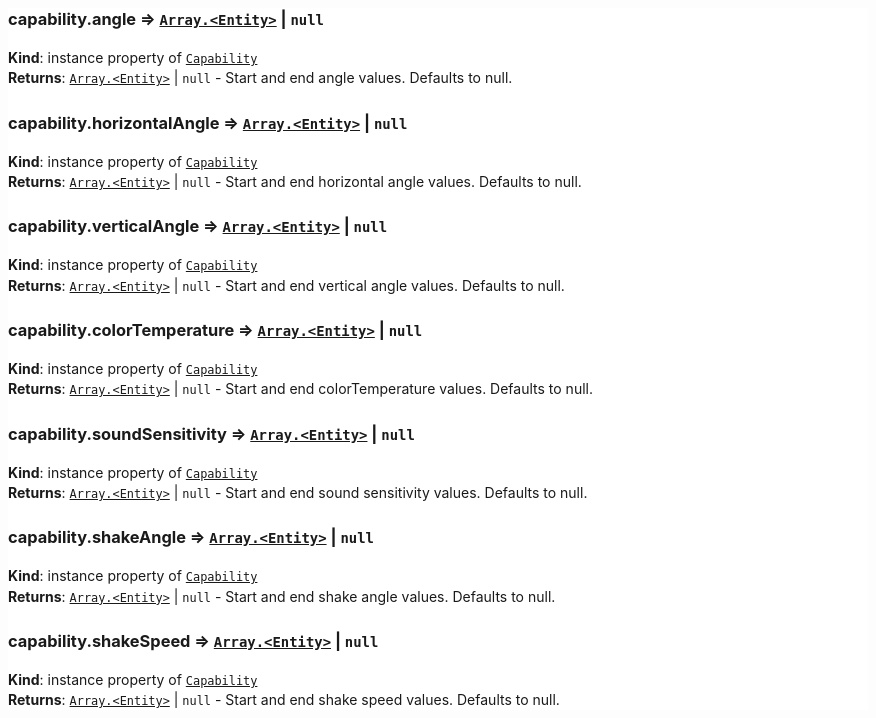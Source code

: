 ### capability.angle ⇒ [<code>Array.&lt;Entity&gt;</code>](#Entity) \| <code>null</code>
**Kind**: instance property of [<code>Capability</code>](#Capability)  
**Returns**: [<code>Array.&lt;Entity&gt;</code>](#Entity) \| <code>null</code> - Start and end angle values. Defaults to null.  
<a name="Capability+horizontalAngle"></a>

### capability.horizontalAngle ⇒ [<code>Array.&lt;Entity&gt;</code>](#Entity) \| <code>null</code>
**Kind**: instance property of [<code>Capability</code>](#Capability)  
**Returns**: [<code>Array.&lt;Entity&gt;</code>](#Entity) \| <code>null</code> - Start and end horizontal angle values. Defaults to null.  
<a name="Capability+verticalAngle"></a>

### capability.verticalAngle ⇒ [<code>Array.&lt;Entity&gt;</code>](#Entity) \| <code>null</code>
**Kind**: instance property of [<code>Capability</code>](#Capability)  
**Returns**: [<code>Array.&lt;Entity&gt;</code>](#Entity) \| <code>null</code> - Start and end vertical angle values. Defaults to null.  
<a name="Capability+colorTemperature"></a>

### capability.colorTemperature ⇒ [<code>Array.&lt;Entity&gt;</code>](#Entity) \| <code>null</code>
**Kind**: instance property of [<code>Capability</code>](#Capability)  
**Returns**: [<code>Array.&lt;Entity&gt;</code>](#Entity) \| <code>null</code> - Start and end colorTemperature values. Defaults to null.  
<a name="Capability+soundSensitivity"></a>

### capability.soundSensitivity ⇒ [<code>Array.&lt;Entity&gt;</code>](#Entity) \| <code>null</code>
**Kind**: instance property of [<code>Capability</code>](#Capability)  
**Returns**: [<code>Array.&lt;Entity&gt;</code>](#Entity) \| <code>null</code> - Start and end sound sensitivity values. Defaults to null.  
<a name="Capability+shakeAngle"></a>

### capability.shakeAngle ⇒ [<code>Array.&lt;Entity&gt;</code>](#Entity) \| <code>null</code>
**Kind**: instance property of [<code>Capability</code>](#Capability)  
**Returns**: [<code>Array.&lt;Entity&gt;</code>](#Entity) \| <code>null</code> - Start and end shake angle values. Defaults to null.  
<a name="Capability+shakeSpeed"></a>

### capability.shakeSpeed ⇒ [<code>Array.&lt;Entity&gt;</code>](#Entity) \| <code>null</code>
**Kind**: instance property of [<code>Capability</code>](#Capability)  
**Returns**: [<code>Array.&lt;Entity&gt;</code>](#Entity) \| <code>null</code> - Start and end shake speed values. Defaults to null.  
<a name="Capability+distance"></a>
